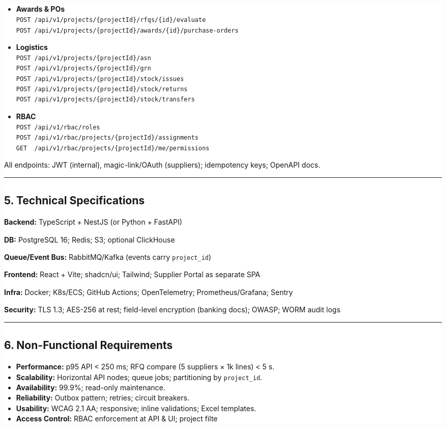 - **Awards & POs**  
  `POST /api/v1/projects/{projectId}/rfqs/{id}/evaluate`  
  `POST /api/v1/projects/{projectId}/awards/{id}/purchase-orders`

- **Logistics**  
  `POST /api/v1/projects/{projectId}/asn`  
  `POST /api/v1/projects/{projectId}/grn`  
  `POST /api/v1/projects/{projectId}/stock/issues`  
  `POST /api/v1/projects/{projectId}/stock/returns`  
  `POST /api/v1/projects/{projectId}/stock/transfers`

- **RBAC**  
  `POST /api/v1/rbac/roles`  
  `POST /api/v1/rbac/projects/{projectId}/assignments`  
  `GET  /api/v1/rbac/projects/{projectId}/me/permissions`

All endpoints: JWT (internal), magic-link/OAuth (suppliers); idempotency keys; OpenAPI docs.

---

## 5. Technical Specifications

**Backend:** TypeScript + NestJS (or Python + FastAPI)

**DB:** PostgreSQL 16; Redis; S3; optional ClickHouse

**Queue/Event Bus:** RabbitMQ/Kafka (events carry `project_id`)

**Frontend:** React + Vite; shadcn/ui; Tailwind; Supplier Portal as separate SPA

**Infra:** Docker; K8s/ECS; GitHub Actions; OpenTelemetry; Prometheus/Grafana; Sentry

**Security:** TLS 1.3; AES-256 at rest; field-level encryption (banking docs); OWASP; WORM audit logs

---

## 6. Non-Functional Requirements

- **Performance:** p95 API < 250 ms; RFQ compare (5 suppliers × 1k lines) < 5 s.
- **Scalability:** Horizontal API nodes; queue jobs; partitioning by `project_id`.
- **Availability:** 99.9%; read-only maintenance.
- **Reliability:** Outbox pattern; retries; circuit breakers.
- **Usability:** WCAG 2.1 AA; responsive; inline validations; Excel templates.
- **Access Control:** RBAC enforcement at API & UI; project filte